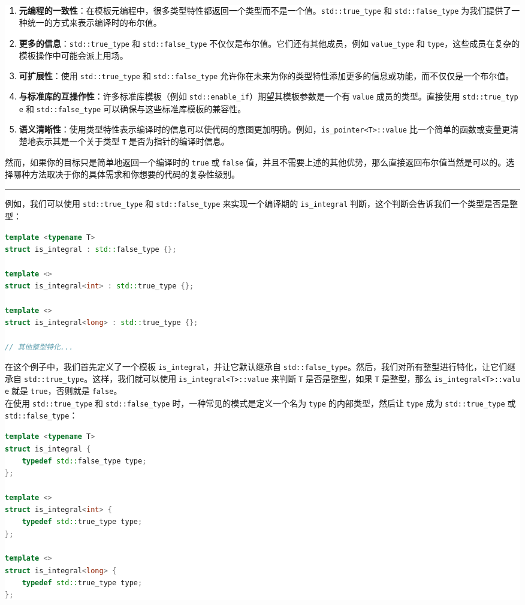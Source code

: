 1. **元编程的一致性**：在模板元编程中，很多类型特性都返回一个类型而不是一个值。`std::true_type` 和 `std::false_type` 为我们提供了一种统一的方式来表示编译时的布尔值。

2. **更多的信息**：`std::true_type` 和 `std::false_type` 不仅仅是布尔值。它们还有其他成员，例如 `value_type` 和 `type`，这些成员在复杂的模板操作中可能会派上用场。

3. **可扩展性**：使用 `std::true_type` 和 `std::false_type` 允许你在未来为你的类型特性添加更多的信息或功能，而不仅仅是一个布尔值。

4. **与标准库的互操作性**：许多标准库模板（例如 `std::enable_if`）期望其模板参数是一个有 `value` 成员的类型。直接使用 `std::true_type` 和 `std::false_type` 可以确保与这些标准库模板的兼容性。

5. **语义清晰性**：使用类型特性表示编译时的信息可以使代码的意图更加明确。例如，`is_pointer<T>::value` 比一个简单的函数或变量更清楚地表示其是一个关于类型 `T` 是否为指针的编译时信息。

然而，如果你的目标只是简单地返回一个编译时的 `true` 或 `false` 值，并且不需要上述的其他优势，那么直接返回布尔值当然是可以的。选择哪种方法取决于你的具体需求和你想要的代码的复杂性级别。

---

例如，我们可以使用 `std::true_type` 和 `std::false_type` 来实现一个编译期的 `is_integral` 判断，这个判断会告诉我们一个类型是否是整型：

```cpp
template <typename T>
struct is_integral : std::false_type {};

template <>
struct is_integral<int> : std::true_type {};

template <>
struct is_integral<long> : std::true_type {};

// 其他整型特化...
```

在这个例子中，我们首先定义了一个模板 `is_integral`，并让它默认继承自 `std::false_type`。然后，我们对所有整型进行特化，让它们继承自 `std::true_type`。这样，我们就可以使用 `is_integral<T>::value` 来判断 `T` 是否是整型，如果 `T` 是整型，那么 `is_integral<T>::value` 就是 `true`，否则就是 `false`。  
在使用 `std::true_type` 和 `std::false_type` 时，一种常见的模式是定义一个名为 `type` 的内部类型，然后让 `type` 成为 `std::true_type` 或 `std::false_type`：

```cpp
template <typename T>
struct is_integral {
    typedef std::false_type type;
};

template <>
struct is_integral<int> {
    typedef std::true_type type;
};

template <>
struct is_integral<long> {
    typedef std::true_type type;
};
```
